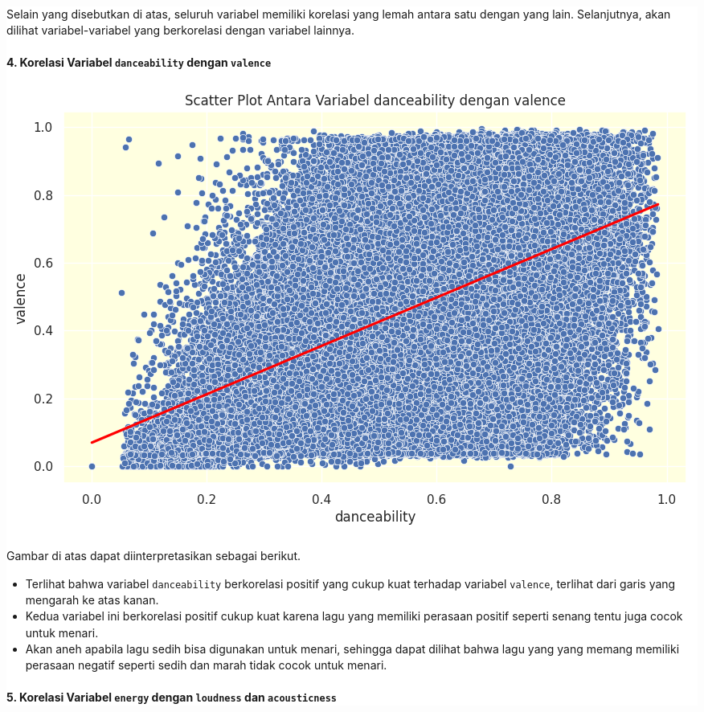 Selain yang disebutkan di atas, seluruh variabel memiliki korelasi yang lemah antara satu dengan yang lain. Selanjutnya, akan dilihat variabel-variabel yang berkorelasi dengan variabel lainnya.

#### 4. Korelasi Variabel `danceability` dengan `valence`

<img src = "gambar/04. Scatter Plot (1).png"/> <br>

Gambar di atas dapat diinterpretasikan sebagai berikut.
* Terlihat bahwa variabel `danceability` berkorelasi positif yang cukup kuat terhadap variabel `valence`, terlihat dari garis yang mengarah ke atas kanan.
* Kedua variabel ini berkorelasi positif cukup kuat karena lagu yang memiliki perasaan positif seperti senang tentu juga cocok untuk menari.
* Akan aneh apabila lagu sedih bisa digunakan untuk menari, sehingga dapat dilihat bahwa lagu yang yang memang memiliki perasaan negatif seperti sedih dan marah tidak cocok untuk menari.

#### 5. Korelasi Variabel `energy` dengan `loudness` dan `acousticness`
